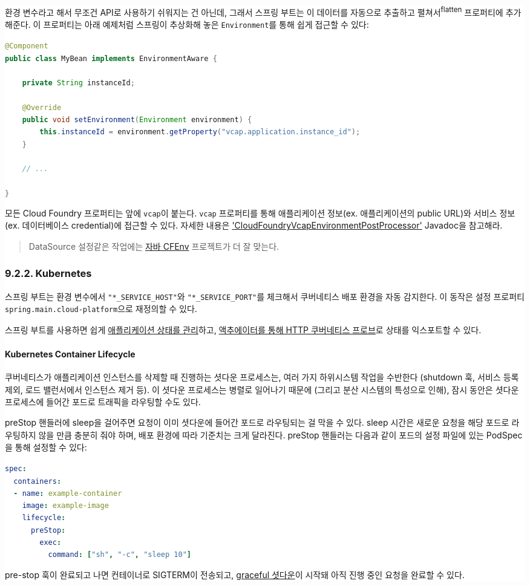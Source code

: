 환경 변수라고 해서 무조건 API로 사용하기 쉬워지는 건 아닌데, 그래서 스프링 부트는 이 데이터를 자동으로 추출하고 펼쳐서<sup>flatten</sup> 프로퍼티에 추가해준다. 이 프로퍼티는 아래 예제처럼 스프링이 추상화해 놓은 `Environment`를 통해 쉽게 접근할 수 있다:

```java
@Component
public class MyBean implements EnvironmentAware {

    private String instanceId;

    @Override
    public void setEnvironment(Environment environment) {
        this.instanceId = environment.getProperty("vcap.application.instance_id");
    }

    // ...

}
```

모든 Cloud Foundry 프로퍼티는 앞에 `vcap`이 붙는다. `vcap` 프로퍼티를 통해 애플리케이션 정보(ex. 애플리케이션의 public URL)와 서비스 정보(ex. 데이터베이스 credential)에 접근할 수 있다. 자세한 내용은 ['CloudFoundryVcapEnvironmentPostProcessor'](https://docs.spring.io/spring-boot/docs/2.5.2/api/org/springframework/boot/cloud/CloudFoundryVcapEnvironmentPostProcessor.html) Javadoc을 참고해라.

> DataSource 설정같은 작업에는 [자바 CFEnv](https://github.com/pivotal-cf/java-cfenv/) 프로젝트가 더 잘 맞는다.

### 9.2.2. Kubernetes

스프링 부트는 환경 변수에서 `"*_SERVICE_HOST"`와 `"*_SERVICE_PORT"`를 체크해서 쿠버네티스 배포 환경을 자동 감지한다. 이 동작은 설정 프로퍼티 `spring.main.cloud-platform`으로 재정의할 수 있다.

스프링 부트를 사용하면 쉽게 [애플리케이션 상태를 관리](../spring-application#716-application-availability)하고, [액추에이터를 통해 HTTP 쿠버네티스 프로브](../endpoints#829-kubernetes-probes)로 상태를 익스포트할 수 있다.

#### Kubernetes Container Lifecycle

쿠버네티스가 애플리케이션 인스턴스를 삭제할 때 진행하는 셧다운 프로세스는, 여러 가지 하위시스템 작업을 수반한다 (shutdown 훅, 서비스 등록 제외, 로드 밸런서에서 인스턴스 제거 등). 이 셧다운 프로세스는 병렬로 일어나기 때문에 (그리고 분산 시스템의 특성으로 인해), 잠시 동안은 셧다운 프로세스에 들어간 포드로 트래픽을 라우팅할 수도 있다.

preStop 핸들러에 sleep을 걸어주면 요청이 이미 셧다운에 들어간 포드로 라우팅되는 걸 막을 수 있다. sleep 시간은 새로운 요청을 해당 포드로 라우팅하지 않을 만큼 충분히 줘야 하며, 배포 환경에 따라 기준치는 크게 달라진다. preStop 핸들러는 다음과 같이 포드의 설정 파일에 있는 PodSpec을 통해 설정할 수 있다:

```yml
spec:
  containers:
  - name: example-container
    image: example-image
    lifecycle:
      preStop:
        exec:
          command: ["sh", "-c", "sleep 10"]
```

pre-stop 훅이 완료되고 나면 컨테이너로 SIGTERM이 전송되고, [graceful 셧다운](../graceful-shutdown)이 시작돼 아직 진행 중인 요청을 완료할 수 있다.
